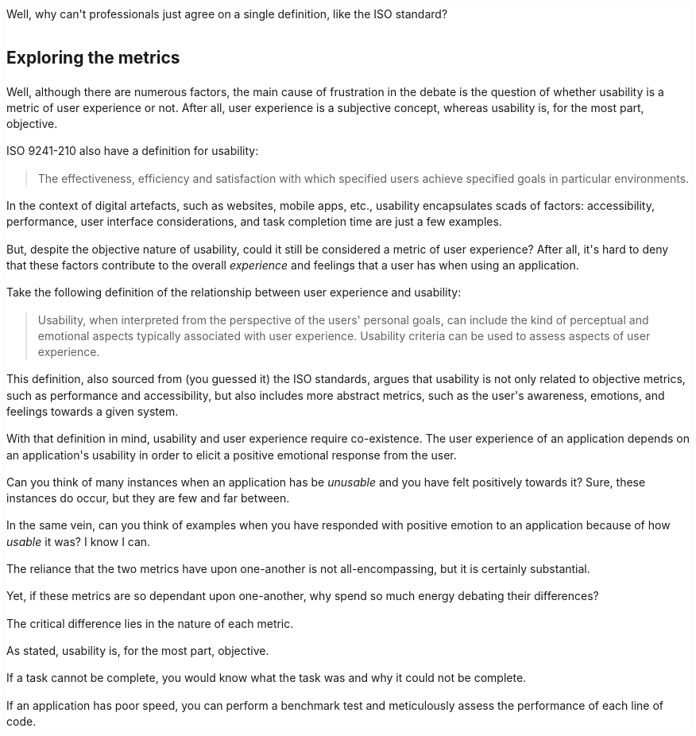 Well, why can't professionals just agree on a single definition, like the ISO standard?

## Exploring the metrics

Well, although there are numerous factors, the main cause of frustration in the debate is the question of whether usability is a metric of user experience or not. After all, user experience is a subjective concept, whereas usability is, for the most part, objective.

ISO 9241-210 also have a definition for usability:

<blockquote>
The effectiveness, efficiency and satisfaction with which specified users achieve specified goals in particular environments.
</blockquote>

In the context of digital artefacts, such as websites, mobile apps, etc., usability encapsulates scads of factors: accessibility, performance, user interface considerations, and task completion time are just a few examples.

But, despite the objective nature of usability, could it still be considered a metric of user experience? After all, it's hard to deny that these factors contribute to the overall _experience_ and feelings that a user has when using an application. 

Take the following definition of the relationship between user experience and usability:

<blockquote>
Usability, when interpreted from the perspective of the users' personal goals, can include the kind of perceptual and emotional aspects typically associated with user experience. 
Usability criteria can be used to assess aspects of user experience.
</blockquote>

This definition, also sourced from (you guessed it) the ISO standards, argues that usability is not only related to objective metrics, such as performance and accessibility, but also includes more abstract metrics, such as the user's awareness, emotions, and feelings towards a given system.

With that definition in mind, usability and user experience require co-existence. The user experience of an application depends on an application's usability in order to elicit a positive emotional response from the user. 

Can you think of many instances when an application has be _unusable_ and you have felt positively towards it? Sure, these instances do occur, but they are few and far between.

In the same vein, can you think of examples when you have responded with positive emotion to an application because of how _usable_ it was? I know I can. 

The reliance that the two metrics have upon one-another is not all-encompassing, but it is certainly substantial.

Yet, if these metrics are so dependant upon one-another, why spend so much energy debating their differences?

The critical difference lies in the nature of each metric. 

As stated, usability is, for the most part, objective. 

If a task cannot be complete, you would know what the task was and why it could not be complete. 

If an application has poor speed, you can perform a benchmark test and meticulously assess the performance of each line of code. 
